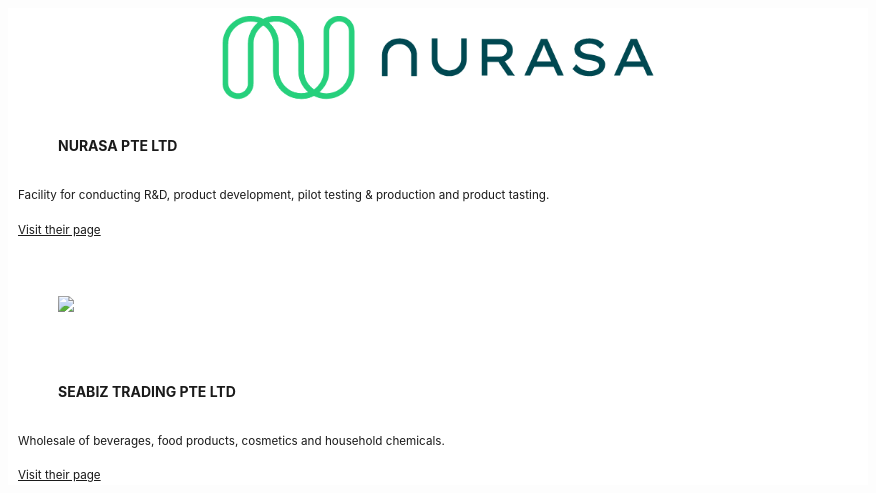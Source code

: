 <div style="flex: 1 1 47%; margin: 10px; display: block;" class="card sgds">
	<div style="margin-top: 15px" class="sgds-card-image">
		<figure style="height: 100px;display: flex;justify-content: center;flex-direction: column;" class="sgds-image">
			<img style="object-fit: scale-down; max-width: 100%; max-height: 100%;" src="/images/Nurasa/nurasa_logo.png">
		</figure>
	</div>
	<div class="sgds-card-content">
		<figure style="display: flex;justify-content: center;flex-direction: column;" class="sgds-content">
			<p style="text-transform: uppercase;"><strong>Nurasa Pte Ltd</strong></p>
		</figure>
		<p>
			<small>Facility for conducting R&amp;D, product development, pilot testing &amp; production and product tasting.</small>
		</p>
		<p>
			<a target="_blank" href="/nurasa">
				<small>Visit their page</small>
			</a>
		</p>
	</div>
</div>

<div style="flex: 1 1 47%; margin: 10px; display: block;" class="card sgds">
	<div style="margin-top: 15px" class="sgds-card-image">
		<figure style="height: 100px;display: flex;justify-content: center;flex-direction: column;" class="sgds-image">
			<img style="object-fit: scale-down; max-width: 100%; max-height: 100%;" src="https://drive.google.com/u/0/uc?id=1ZkX2NuSROcCIDtiuZnw9jAOPMEA5yRyA&amp;export=download">
		</figure>
	</div>
	<div class="sgds-card-content">
		<figure style="display: flex;justify-content: center;flex-direction: column;" class="sgds-content">
			<p style="text-transform: uppercase;"><strong>Seabiz Trading Pte Ltd</strong></p>
		</figure>
		<p>
			<small>Wholesale of beverages, food products, cosmetics and household chemicals.</small>
		</p>
		<p>
			<a target="_blank" href="/seabiz">
				<small>Visit their page</small>
			</a>
		</p>
	</div>
</div>
